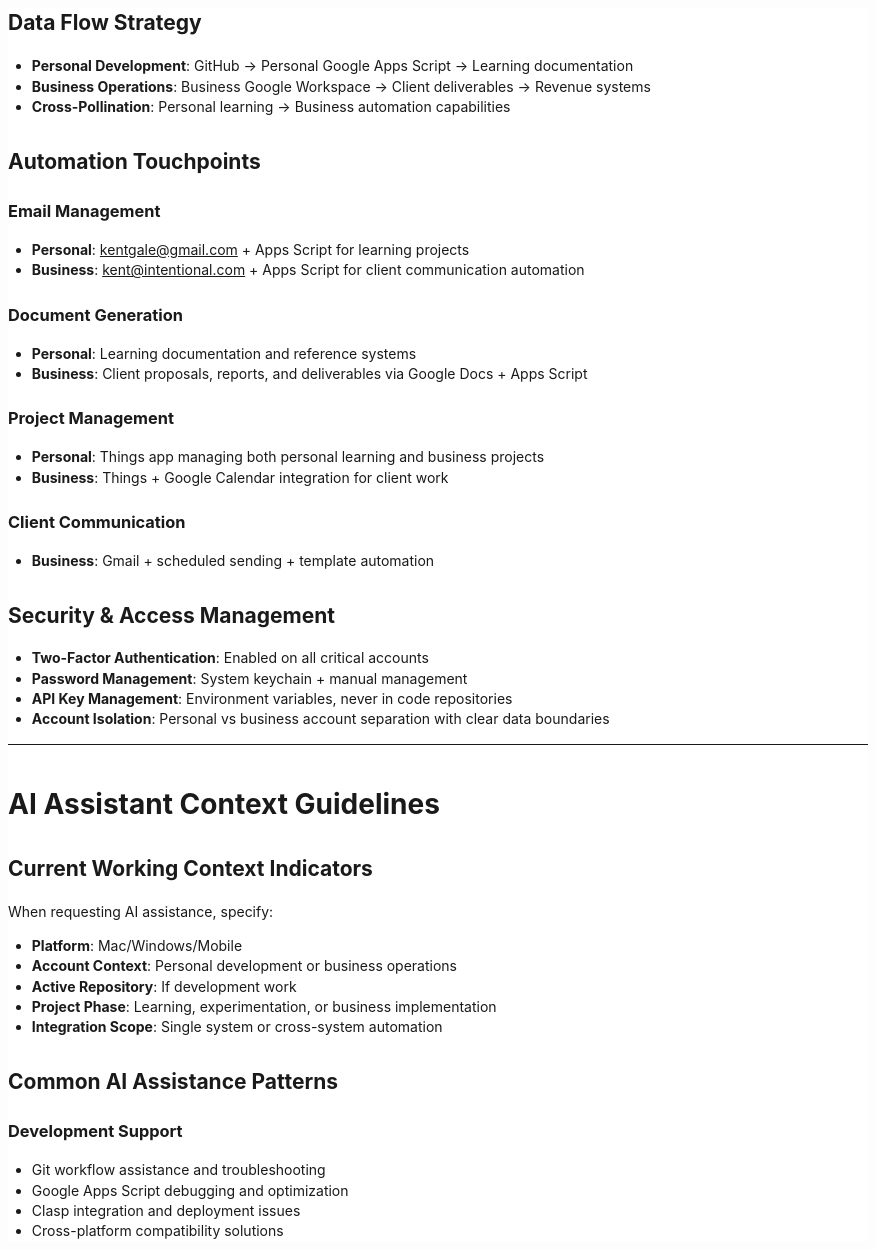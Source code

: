 ## Data Flow Strategy

- **Personal Development**: GitHub → Personal Google Apps Script → Learning documentation
- **Business Operations**: Business Google Workspace → Client deliverables → Revenue systems
- **Cross-Pollination**: Personal learning → Business automation capabilities

## Automation Touchpoints

### Email Management
- **Personal**: kentgale@gmail.com + Apps Script for learning projects
- **Business**: kent@intentional.com + Apps Script for client communication automation

### Document Generation
- **Personal**: Learning documentation and reference systems
- **Business**: Client proposals, reports, and deliverables via Google Docs + Apps Script

### Project Management
- **Personal**: Things app managing both personal learning and business projects
- **Business**: Things + Google Calendar integration for client work

### Client Communication
- **Business**: Gmail + scheduled sending + template automation

## Security & Access Management

- **Two-Factor Authentication**: Enabled on all critical accounts
- **Password Management**: System keychain + manual management
- **API Key Management**: Environment variables, never in code repositories
- **Account Isolation**: Personal vs business account separation with clear data boundaries

---

# AI Assistant Context Guidelines

## Current Working Context Indicators

When requesting AI assistance, specify:

- **Platform**: Mac/Windows/Mobile
- **Account Context**: Personal development or business operations  
- **Active Repository**: If development work
- **Project Phase**: Learning, experimentation, or business implementation
- **Integration Scope**: Single system or cross-system automation

## Common AI Assistance Patterns

### Development Support
- Git workflow assistance and troubleshooting
- Google Apps Script debugging and optimization  
- Clasp integration and deployment issues
- Cross-platform compatibility solutions
